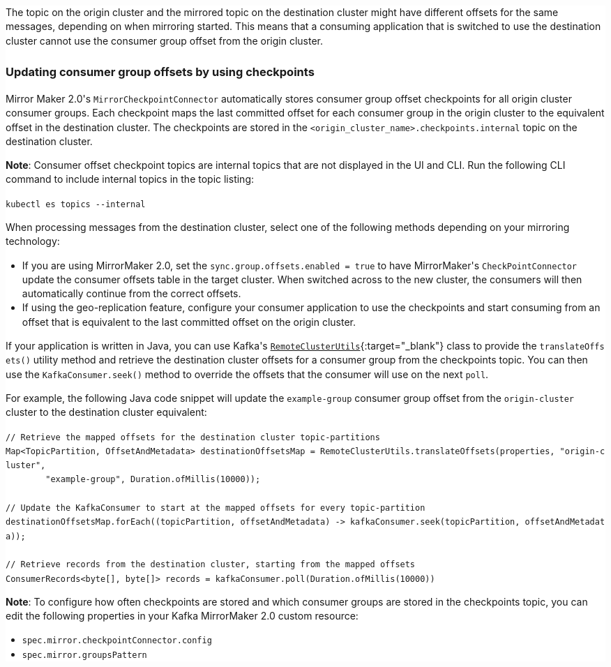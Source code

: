 The topic on the origin cluster and the mirrored topic on the destination cluster might have different offsets for the same messages, depending on when mirroring started. This means that a consuming application that is switched to use the destination cluster cannot use the consumer group offset from the origin cluster.

### Updating consumer group offsets by using checkpoints

Mirror Maker 2.0's `MirrorCheckpointConnector` automatically stores consumer group offset checkpoints for all origin cluster consumer groups. Each checkpoint maps the last committed offset for each consumer group in the origin cluster to the equivalent offset in the destination cluster. The checkpoints are stored in the `<origin_cluster_name>.checkpoints.internal` topic on the destination cluster.

**Note**: Consumer offset checkpoint topics are internal topics that are not displayed in the UI and CLI. Run the following CLI command to include internal topics in the topic listing:

```shell
kubectl es topics --internal
```

When processing messages from the destination cluster, select one of the following methods depending on your mirroring technology:
* If you are using MirrorMaker 2.0, set the `sync.group.offsets.enabled = true` to have MirrorMaker's `CheckPointConnector` update the consumer offsets table in the target cluster. When switched across to the new cluster, the consumers will then automatically continue from the correct offsets. 
* If using the geo-replication feature, configure your consumer application to use the checkpoints and start consuming from an offset that is equivalent to the last committed offset on the origin cluster. 

If your application is written in Java, you can use Kafka's [`RemoteClusterUtils`](https://kafka.apache.org/26/javadoc/org/apache/kafka/connect/mirror/RemoteClusterUtils.html){:target="_blank"} class to provide the `translateOffsets()` utility method and retrieve the destination cluster offsets for a consumer group from the checkpoints topic. You can then use the `KafkaConsumer.seek()` method to override the offsets that the consumer will use on the next `poll`.

For example, the following Java code snippet will update the `example-group` consumer group offset from the `origin-cluster` cluster to the destination cluster equivalent:

```shell
// Retrieve the mapped offsets for the destination cluster topic-partitions
Map<TopicPartition, OffsetAndMetadata> destinationOffsetsMap = RemoteClusterUtils.translateOffsets(properties, "origin-cluster",
        "example-group", Duration.ofMillis(10000));

// Update the KafkaConsumer to start at the mapped offsets for every topic-partition
destinationOffsetsMap.forEach((topicPartition, offsetAndMetadata) -> kafkaConsumer.seek(topicPartition, offsetAndMetadata));

// Retrieve records from the destination cluster, starting from the mapped offsets
ConsumerRecords<byte[], byte[]> records = kafkaConsumer.poll(Duration.ofMillis(10000))
```

**Note**: To configure how often checkpoints are stored and which consumer groups are stored in the checkpoints topic, you can edit the following properties in your Kafka MirrorMaker 2.0 custom resource:
 - `spec.mirror.checkpointConnector.config`
 - `spec.mirror.groupsPattern`

